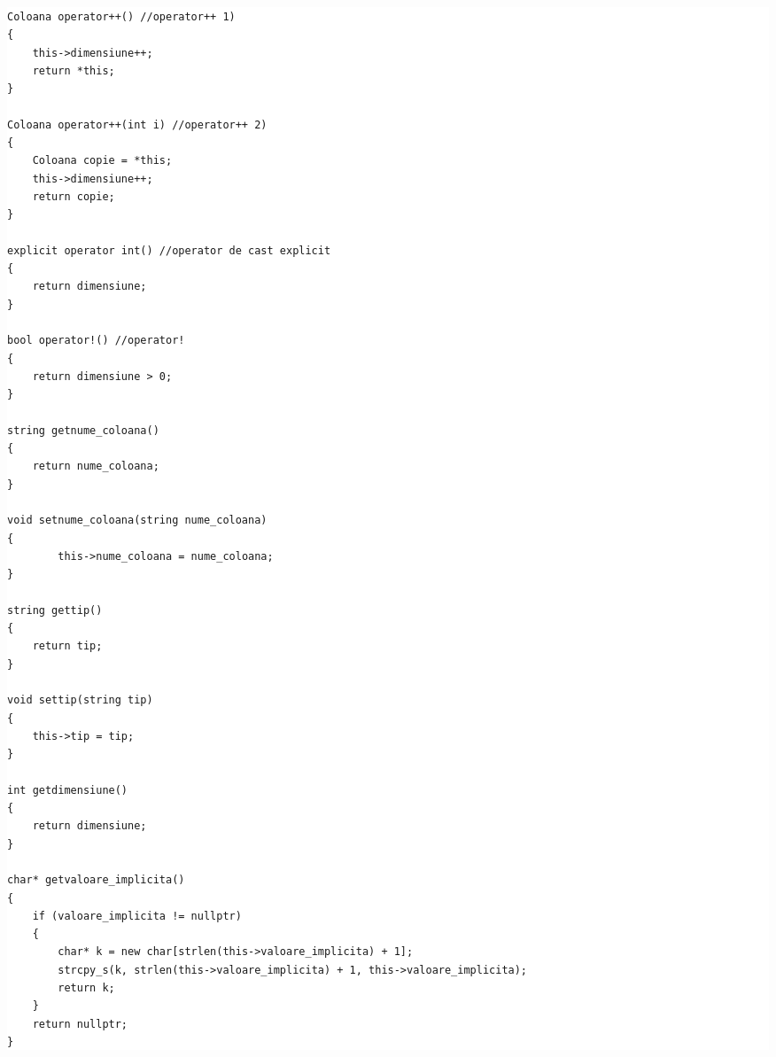 	Coloana operator++() //operator++ 1)
	{
		this->dimensiune++;
		return *this;
	}

	Coloana operator++(int i) //operator++ 2)
	{
		Coloana copie = *this;
		this->dimensiune++;
		return copie;
	}

	explicit operator int() //operator de cast explicit
	{
		return dimensiune;
	}

	bool operator!() //operator!
	{
		return dimensiune > 0;
	}

	string getnume_coloana()
	{
		return nume_coloana;
	}

	void setnume_coloana(string nume_coloana)
	{
			this->nume_coloana = nume_coloana;
	}

	string gettip()
	{
		return tip;
	}

	void settip(string tip)
	{
		this->tip = tip;
	}

	int getdimensiune()
	{
		return dimensiune;
	}

	char* getvaloare_implicita()
	{
		if (valoare_implicita != nullptr)
		{
			char* k = new char[strlen(this->valoare_implicita) + 1];
			strcpy_s(k, strlen(this->valoare_implicita) + 1, this->valoare_implicita);
			return k;
		}
		return nullptr;
	}
